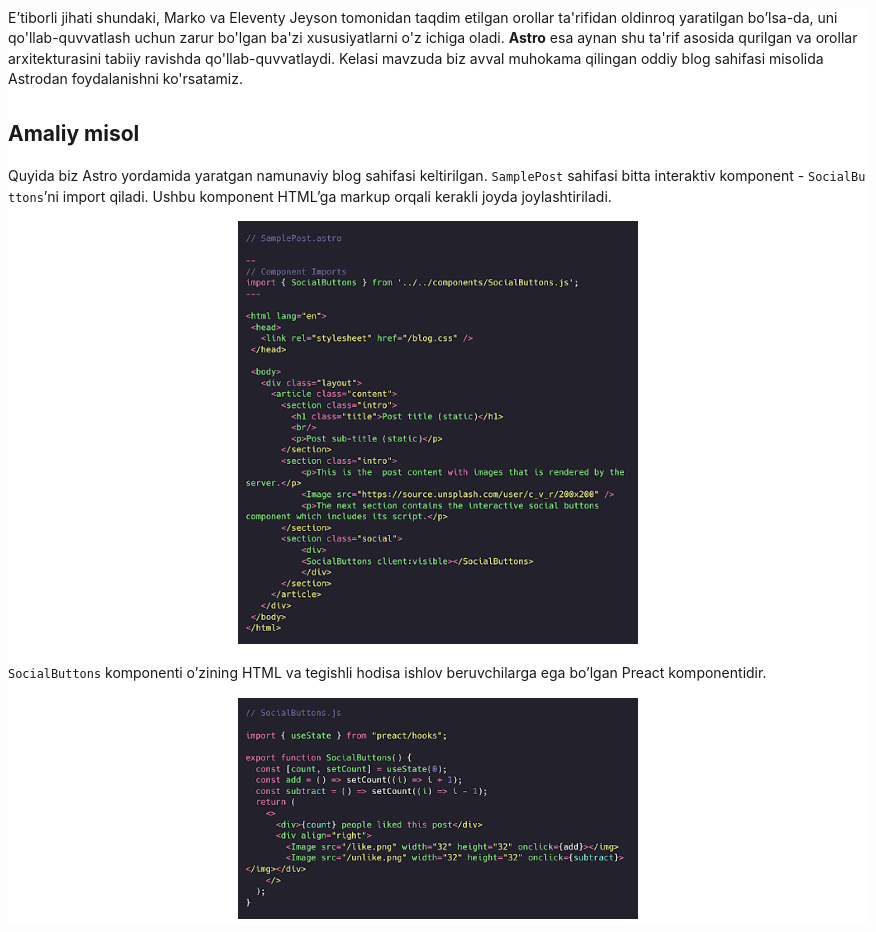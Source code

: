 
 E’tiborli jihati shundaki, Marko va Eleventy Jeyson tomonidan taqdim etilgan orollar ta'rifidan oldinroq yaratilgan bo’lsa-da, uni qo'llab-quvvatlash uchun zarur bo'lgan ba'zi xususiyatlarni o'z ichiga oladi. **Astro** esa aynan shu ta'rif asosida qurilgan va orollar arxitekturasini tabiiy ravishda qo'llab-quvvatlaydi. Kelasi mavzuda biz avval muhokama qilingan oddiy blog sahifasi misolida Astrodan foydalanishni ko'rsatamiz.

 ## **Amaliy misol**

 Quyida biz Astro yordamida yaratgan namunaviy blog sahifasi keltirilgan. `SamplePost` sahifasi bitta interaktiv komponent - `SocialButtons`’ni import qiladi. Ushbu komponent HTML’ga markup orqali kerakli joyda joylashtiriladi.

<div align="center">
  <img src="../../images/rendering/03.rendering.png" alt="Rasm" width="400" />
</div>

`SocialButtons` komponenti o’zining HTML va tegishli hodisa ishlov beruvchilarga ega bo’lgan Preact komponentidir.

<div align="center">
  <img src="../../images/rendering/04.renfering.png" alt="Rasm" width="400" />
</div>
